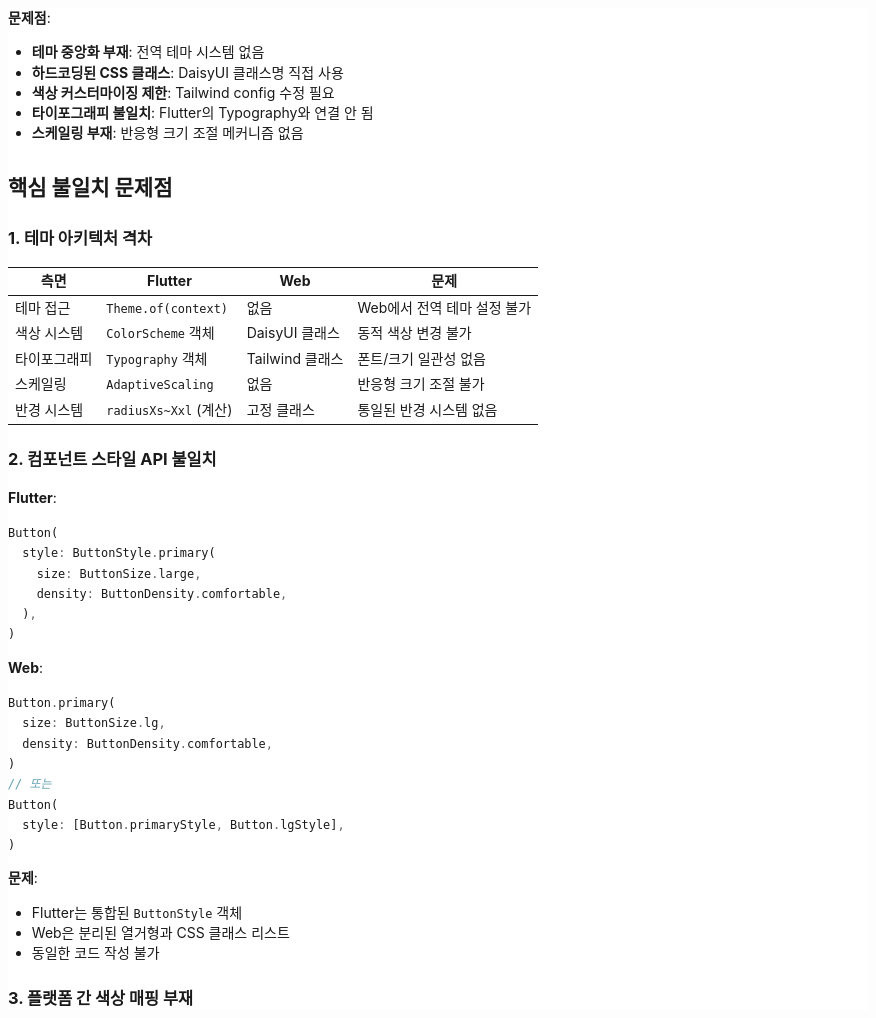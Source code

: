 **문제점**:
- **테마 중앙화 부재**: 전역 테마 시스템 없음
- **하드코딩된 CSS 클래스**: DaisyUI 클래스명 직접 사용
- **색상 커스터마이징 제한**: Tailwind config 수정 필요
- **타이포그래피 불일치**: Flutter의 Typography와 연결 안 됨
- **스케일링 부재**: 반응형 크기 조절 메커니즘 없음

## 핵심 불일치 문제점

### 1. 테마 아키텍처 격차

| 측면 | Flutter | Web | 문제 |
|------|---------|-----|------|
| 테마 접근 | `Theme.of(context)` | 없음 | Web에서 전역 테마 설정 불가 |
| 색상 시스템 | `ColorScheme` 객체 | DaisyUI 클래스 | 동적 색상 변경 불가 |
| 타이포그래피 | `Typography` 객체 | Tailwind 클래스 | 폰트/크기 일관성 없음 |
| 스케일링 | `AdaptiveScaling` | 없음 | 반응형 크기 조절 불가 |
| 반경 시스템 | `radiusXs~Xxl` (계산) | 고정 클래스 | 통일된 반경 시스템 없음 |

### 2. 컴포넌트 스타일 API 불일치

**Flutter**:
```dart
Button(
  style: ButtonStyle.primary(
    size: ButtonSize.large,
    density: ButtonDensity.comfortable,
  ),
)
```

**Web**:
```dart
Button.primary(
  size: ButtonSize.lg,
  density: ButtonDensity.comfortable,
)
// 또는
Button(
  style: [Button.primaryStyle, Button.lgStyle],
)
```

**문제**: 
- Flutter는 통합된 `ButtonStyle` 객체
- Web은 분리된 열거형과 CSS 클래스 리스트
- 동일한 코드 작성 불가

### 3. 플랫폼 간 색상 매핑 부재
